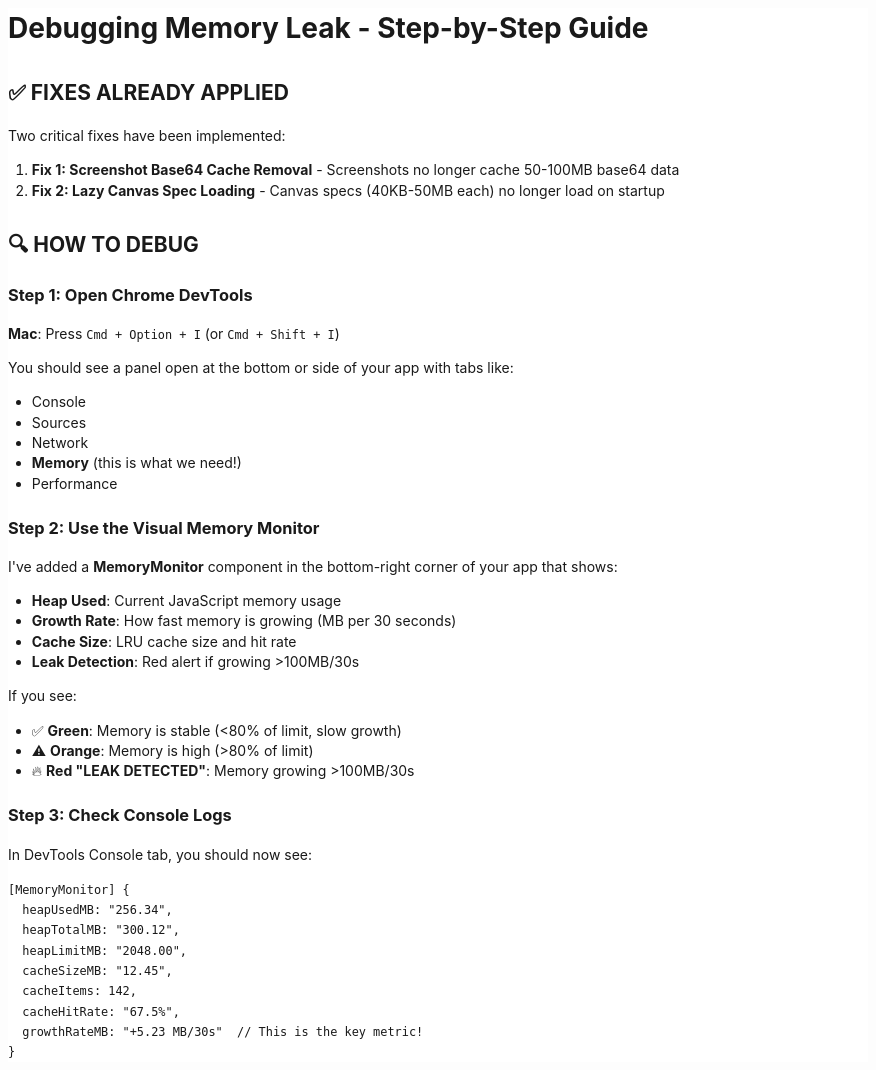 # Debugging Memory Leak - Step-by-Step Guide

## ✅ FIXES ALREADY APPLIED

Two critical fixes have been implemented:

1. **Fix 1: Screenshot Base64 Cache Removal** - Screenshots no longer cache 50-100MB base64 data
2. **Fix 2: Lazy Canvas Spec Loading** - Canvas specs (40KB-50MB each) no longer load on startup

## 🔍 HOW TO DEBUG

### Step 1: Open Chrome DevTools

**Mac**: Press `Cmd + Option + I` (or `Cmd + Shift + I`)

You should see a panel open at the bottom or side of your app with tabs like:
- Console
- Sources
- Network
- **Memory** (this is what we need!)
- Performance

### Step 2: Use the Visual Memory Monitor

I've added a **MemoryMonitor** component in the bottom-right corner of your app that shows:

- **Heap Used**: Current JavaScript memory usage
- **Growth Rate**: How fast memory is growing (MB per 30 seconds)
- **Cache Size**: LRU cache size and hit rate
- **Leak Detection**: Red alert if growing >100MB/30s

If you see:
- ✅ **Green**: Memory is stable (<80% of limit, slow growth)
- ⚠️ **Orange**: Memory is high (>80% of limit)
- 🔥 **Red "LEAK DETECTED"**: Memory growing >100MB/30s

### Step 3: Check Console Logs

In DevTools Console tab, you should now see:

```
[MemoryMonitor] {
  heapUsedMB: "256.34",
  heapTotalMB: "300.12",
  heapLimitMB: "2048.00",
  cacheSizeMB: "12.45",
  cacheItems: 142,
  cacheHitRate: "67.5%",
  growthRateMB: "+5.23 MB/30s"  // This is the key metric!
}
```
